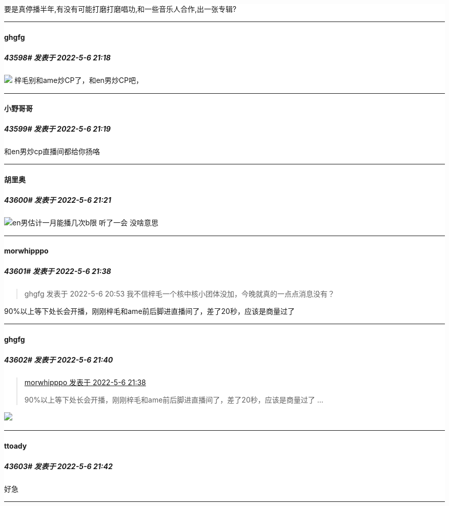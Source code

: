 要是真停播半年,有没有可能打磨打磨唱功,和一些音乐人合作,出一张专辑?

*****

####  ghgfg  
##### 43598#       发表于 2022-5-6 21:18

<img src="https://static.saraba1st.com/image/smiley/face2017/155.png" referrerpolicy="no-referrer"> 梓毛别和ame炒CP了，和en男炒CP吧，

*****

####  小野哥哥  
##### 43599#       发表于 2022-5-6 21:19

和en男炒cp直播间都给你扬咯

*****

####  胡里奥  
##### 43600#       发表于 2022-5-6 21:21

<img src="https://static.saraba1st.com/image/smiley/face2017/067.png" referrerpolicy="no-referrer">en男估计一月能播几次b限 听了一会 没啥意思



*****

####  morwhipppo  
##### 43601#       发表于 2022-5-6 21:38

<blockquote>ghgfg 发表于 2022-5-6 20:53
我不信梓毛一个核中核小团体没加，今晚就真的一点点消息没有？</blockquote>
90%以上等下处长会开播，刚刚梓毛和ame前后脚进直播间了，差了20秒，应该是商量过了

*****

####  ghgfg  
##### 43602#       发表于 2022-5-6 21:40

<blockquote><a href="httphttps://bbs.saraba1st.com/2b/forum.php?mod=redirect&amp;goto=findpost&amp;pid=55720256&amp;ptid=2040827" target="_blank">morwhipppo 发表于 2022-5-6 21:38</a>

90%以上等下处长会开播，刚刚梓毛和ame前后脚进直播间了，差了20秒，应该是商量过了 ...</blockquote>
<img src="https://static.saraba1st.com/image/smiley/face2017/249.gif" referrerpolicy="no-referrer">

*****

####  ttoady  
##### 43603#       发表于 2022-5-6 21:42

好急

*****
